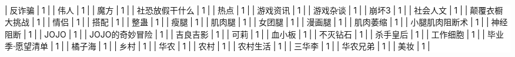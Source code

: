 | 反诈骗 | 1 |
| 伟人 | 1 |
| 魔方 | 1 |
| 社恐放假干什么 | 1 |
| 热点 | 1 |
| 游戏资讯 | 1 |
| 游戏杂谈 | 1 |
| 崩坏3 | 1 |
| 社会人文 | 1 |
| 颠覆衣橱大挑战 | 1 |
| 情侣 | 1 |
| 搭配 | 1 |
| 整蛊 | 1 |
| 瘦腿 | 1 |
| 肌肉腿 | 1 |
| 女团腿 | 1 |
| 漫画腿 | 1 |
| 肌肉萎缩 | 1 |
| 小腿肌肉阻断术 | 1 |
| 神经阻断 | 1 |
| JOJO | 1 |
| JOJO的奇妙冒险 | 1 |
| 吉良吉影 | 1 |
| 可莉 | 1 |
| 血小板 | 1 |
| 不灭钻石 | 1 |
| 杀手皇后 | 1 |
| 工作细胞 | 1 |
| 毕业季·愿望清单 | 1 |
| 橘子海 | 1 |
| 乡村 | 1 |
| 华农 | 1 |
| 农村 | 1 |
| 农村生活 | 1 |
| 三华李 | 1 |
| 华农兄弟 | 1 |
| 美妆 | 1 |